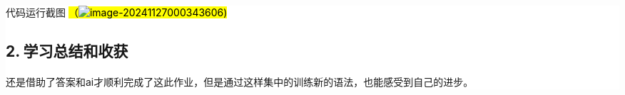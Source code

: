 

代码运行截图 <mark>（![image-20241127000343606](C:\Users\Simon\AppData\Roaming\Typora\typora-user-images\image-20241127000343606.png))</mark>





## 2. 学习总结和收获

还是借助了答案和ai才顺利完成了这此作业，但是通过这样集中的训练新的语法，也能感受到自己的进步。





